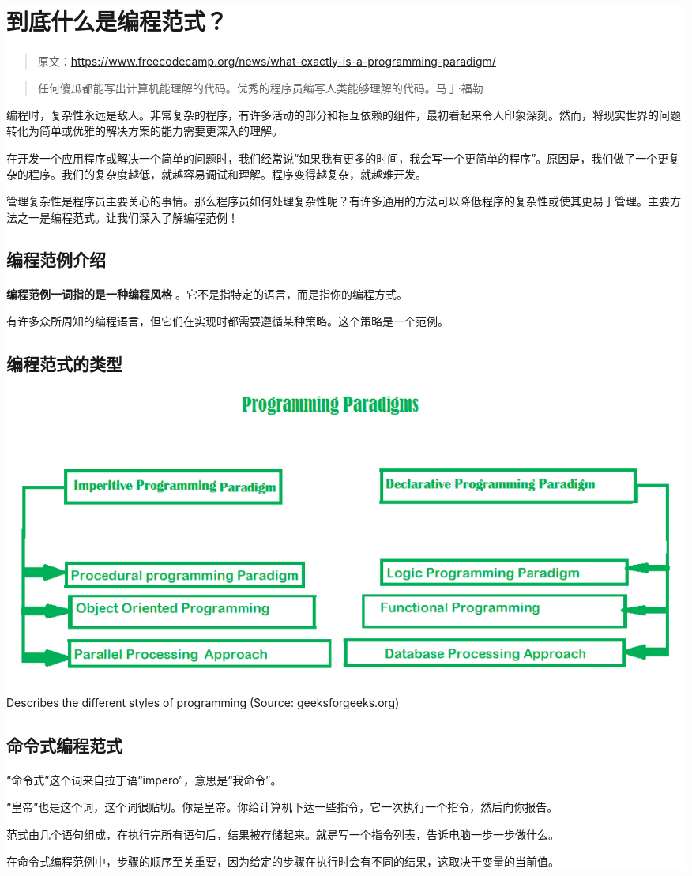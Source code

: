 # 到底什么是编程范式？

> 原文：<https://www.freecodecamp.org/news/what-exactly-is-a-programming-paradigm/>

> 任何傻瓜都能写出计算机能理解的代码。优秀的程序员编写人类能够理解的代码。马丁·福勒

编程时，复杂性永远是敌人。非常复杂的程序，有许多活动的部分和相互依赖的组件，最初看起来令人印象深刻。然而，将现实世界的问题转化为简单或优雅的解决方案的能力需要更深入的理解。

在开发一个应用程序或解决一个简单的问题时，我们经常说“如果我有更多的时间，我会写一个更简单的程序”。原因是，我们做了一个更复杂的程序。我们的复杂度越低，就越容易调试和理解。程序变得越复杂，就越难开发。

管理复杂性是程序员主要关心的事情。那么程序员如何处理复杂性呢？有许多通用的方法可以降低程序的复杂性或使其更易于管理。主要方法之一是编程范式。让我们深入了解编程范例！

## 编程范例介绍

****编程范例一词**指的是**一种编程风格**** 。它不是指特定的语言，而是指你的编程方式。

有许多众所周知的编程语言，但它们在实现时都需要遵循某种策略。这个策略是一个范例。

## 编程范式的类型

![types-of-paradigms](img/06481e81be0c6ec8a5ff7623d1495844.png)

Describes the different styles of programming (Source: geeksforgeeks.org)

## 命令式编程范式

“命令式”这个词来自拉丁语“impero”，意思是“我命令”。

“皇帝”也是这个词，这个词很贴切。你是皇帝。你给计算机下达一些指令，它一次执行一个指令，然后向你报告。

范式由几个语句组成，在执行完所有语句后，结果被存储起来。就是写一个指令列表，告诉电脑一步一步做什么。

在命令式编程范例中，步骤的顺序至关重要，因为给定的步骤在执行时会有不同的结果，这取决于变量的当前值。

